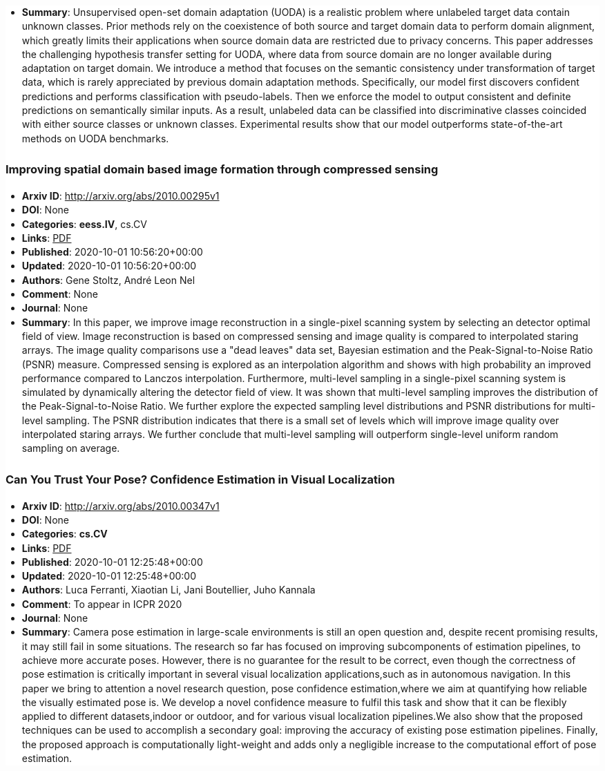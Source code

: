 - **Summary**: Unsupervised open-set domain adaptation (UODA) is a realistic problem where unlabeled target data contain unknown classes. Prior methods rely on the coexistence of both source and target domain data to perform domain alignment, which greatly limits their applications when source domain data are restricted due to privacy concerns. This paper addresses the challenging hypothesis transfer setting for UODA, where data from source domain are no longer available during adaptation on target domain. We introduce a method that focuses on the semantic consistency under transformation of target data, which is rarely appreciated by previous domain adaptation methods. Specifically, our model first discovers confident predictions and performs classification with pseudo-labels. Then we enforce the model to output consistent and definite predictions on semantically similar inputs. As a result, unlabeled data can be classified into discriminative classes coincided with either source classes or unknown classes. Experimental results show that our model outperforms state-of-the-art methods on UODA benchmarks.



### Improving spatial domain based image formation through compressed sensing
- **Arxiv ID**: http://arxiv.org/abs/2010.00295v1
- **DOI**: None
- **Categories**: **eess.IV**, cs.CV
- **Links**: [PDF](http://arxiv.org/pdf/2010.00295v1)
- **Published**: 2020-10-01 10:56:20+00:00
- **Updated**: 2020-10-01 10:56:20+00:00
- **Authors**: Gene Stoltz, André Leon Nel
- **Comment**: None
- **Journal**: None
- **Summary**: In this paper, we improve image reconstruction in a single-pixel scanning system by selecting an detector optimal field of view. Image reconstruction is based on compressed sensing and image quality is compared to interpolated staring arrays. The image quality comparisons use a "dead leaves" data set, Bayesian estimation and the Peak-Signal-to-Noise Ratio (PSNR) measure.   Compressed sensing is explored as an interpolation algorithm and shows with high probability an improved performance compared to Lanczos interpolation. Furthermore, multi-level sampling in a single-pixel scanning system is simulated by dynamically altering the detector field of view. It was shown that multi-level sampling improves the distribution of the Peak-Signal-to-Noise Ratio.   We further explore the expected sampling level distributions and PSNR distributions for multi-level sampling. The PSNR distribution indicates that there is a small set of levels which will improve image quality over interpolated staring arrays. We further conclude that multi-level sampling will outperform single-level uniform random sampling on average.



### Can You Trust Your Pose? Confidence Estimation in Visual Localization
- **Arxiv ID**: http://arxiv.org/abs/2010.00347v1
- **DOI**: None
- **Categories**: **cs.CV**
- **Links**: [PDF](http://arxiv.org/pdf/2010.00347v1)
- **Published**: 2020-10-01 12:25:48+00:00
- **Updated**: 2020-10-01 12:25:48+00:00
- **Authors**: Luca Ferranti, Xiaotian Li, Jani Boutellier, Juho Kannala
- **Comment**: To appear in ICPR 2020
- **Journal**: None
- **Summary**: Camera pose estimation in large-scale environments is still an open question and, despite recent promising results, it may still fail in some situations. The research so far has focused on improving subcomponents of estimation pipelines, to achieve more accurate poses. However, there is no guarantee for the result to be correct, even though the correctness of pose estimation is critically important in several visual localization applications,such as in autonomous navigation. In this paper we bring to attention a novel research question, pose confidence estimation,where we aim at quantifying how reliable the visually estimated pose is. We develop a novel confidence measure to fulfil this task and show that it can be flexibly applied to different datasets,indoor or outdoor, and for various visual localization pipelines.We also show that the proposed techniques can be used to accomplish a secondary goal: improving the accuracy of existing pose estimation pipelines. Finally, the proposed approach is computationally light-weight and adds only a negligible increase to the computational effort of pose estimation.
